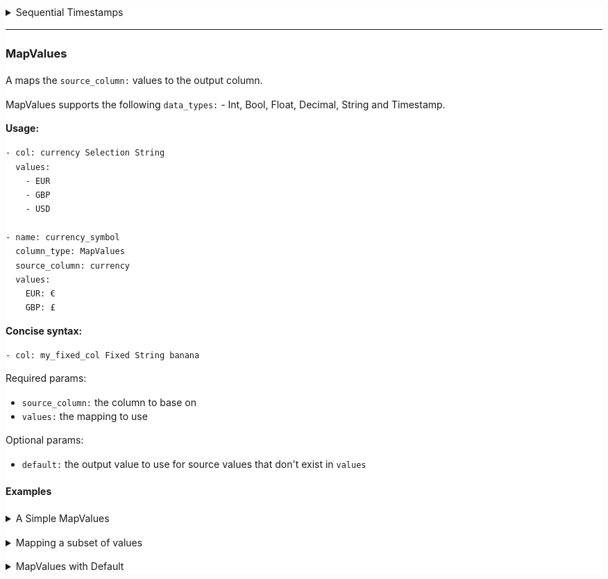 

<a id="sequential2"></a>
<details><summary>Sequential Timestamps</summary></details>




---

### MapValues

A maps the `source_column:` values to the output column.

MapValues supports the following `data_types:` - Int, Bool, Float, Decimal, String and Timestamp.

**Usage:**
```
- col: currency Selection String
  values:
    - EUR
    - GBP
    - USD

- name: currency_symbol
  column_type: MapValues
  source_column: currency
  values:
    EUR: €
    GBP: £
```

**Concise syntax:**
```
- col: my_fixed_col Fixed String banana
```

Required params:
- `source_column:` the column to base on
- `values:` the mapping to use

Optional params:
- `default:` the output value to use for source values that don't exist in `values`


#### Examples



<a id="mapvalues1"></a>
<details><summary>A Simple MapValues</summary></details>



<a id="mapvalues2"></a>
<details><summary>Mapping a subset of values</summary></details>



<a id="mapvalues3"></a>
<details><summary>MapValues with Default</summary></details>
